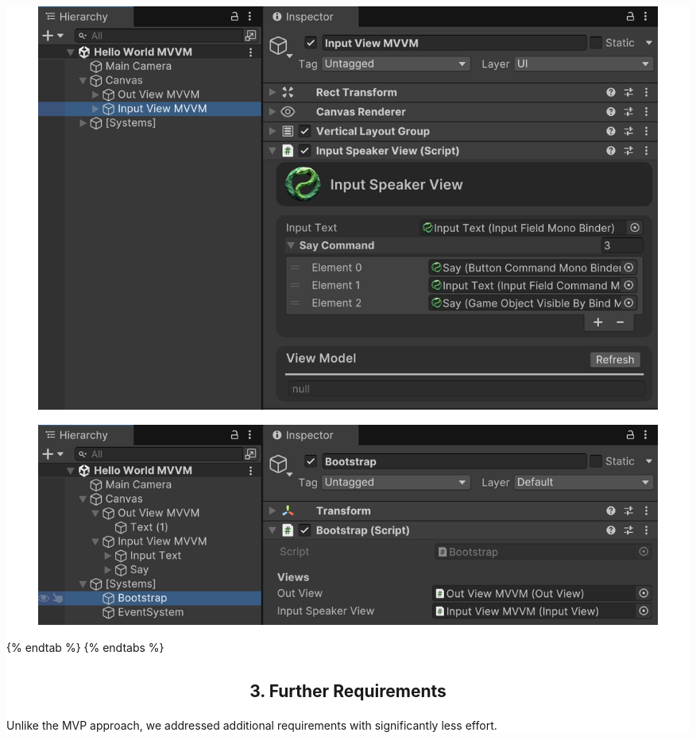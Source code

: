 <figure><img src="../../.gitbook/assets/image (1).png" alt=""><figcaption></figcaption></figure>

<figure><img src="../../.gitbook/assets/image (102).png" alt=""><figcaption></figcaption></figure>
{% endtab %}
{% endtabs %}

<h2 align="center">3. Further Requirements</h2>

Unlike the MVP approach, we addressed additional requirements with significantly less effort.

